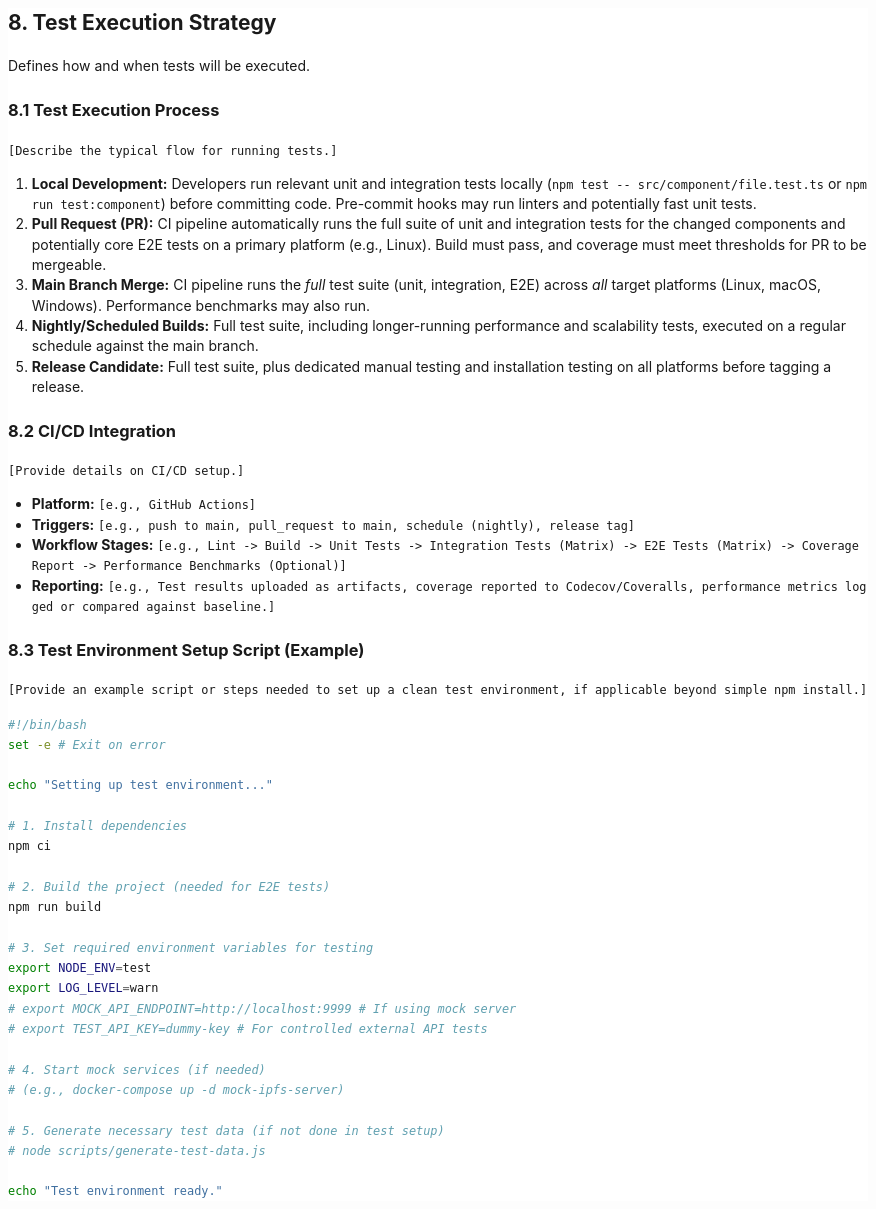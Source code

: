 ## 8. Test Execution Strategy

Defines how and when tests will be executed.

### 8.1 Test Execution Process

`[Describe the typical flow for running tests.]`
1.  **Local Development:** Developers run relevant unit and integration tests locally (`npm test -- src/component/file.test.ts` or `npm run test:component`) before committing code. Pre-commit hooks may run linters and potentially fast unit tests.
2.  **Pull Request (PR):** CI pipeline automatically runs the full suite of unit and integration tests for the changed components and potentially core E2E tests on a primary platform (e.g., Linux). Build must pass, and coverage must meet thresholds for PR to be mergeable.
3.  **Main Branch Merge:** CI pipeline runs the *full* test suite (unit, integration, E2E) across *all* target platforms (Linux, macOS, Windows). Performance benchmarks may also run.
4.  **Nightly/Scheduled Builds:** Full test suite, including longer-running performance and scalability tests, executed on a regular schedule against the main branch.
5.  **Release Candidate:** Full test suite, plus dedicated manual testing and installation testing on all platforms before tagging a release.

### 8.2 CI/CD Integration

`[Provide details on CI/CD setup.]`
-   **Platform:** `[e.g., GitHub Actions]`
-   **Triggers:** `[e.g., push to main, pull_request to main, schedule (nightly), release tag]`
-   **Workflow Stages:** `[e.g., Lint -> Build -> Unit Tests -> Integration Tests (Matrix) -> E2E Tests (Matrix) -> Coverage Report -> Performance Benchmarks (Optional)]`
-   **Reporting:** `[e.g., Test results uploaded as artifacts, coverage reported to Codecov/Coveralls, performance metrics logged or compared against baseline.]`

### 8.3 Test Environment Setup Script (Example)

`[Provide an example script or steps needed to set up a clean test environment, if applicable beyond simple npm install.]`
```bash
#!/bin/bash
set -e # Exit on error

echo "Setting up test environment..."

# 1. Install dependencies
npm ci

# 2. Build the project (needed for E2E tests)
npm run build

# 3. Set required environment variables for testing
export NODE_ENV=test
export LOG_LEVEL=warn
# export MOCK_API_ENDPOINT=http://localhost:9999 # If using mock server
# export TEST_API_KEY=dummy-key # For controlled external API tests

# 4. Start mock services (if needed)
# (e.g., docker-compose up -d mock-ipfs-server)

# 5. Generate necessary test data (if not done in test setup)
# node scripts/generate-test-data.js

echo "Test environment ready."
```
